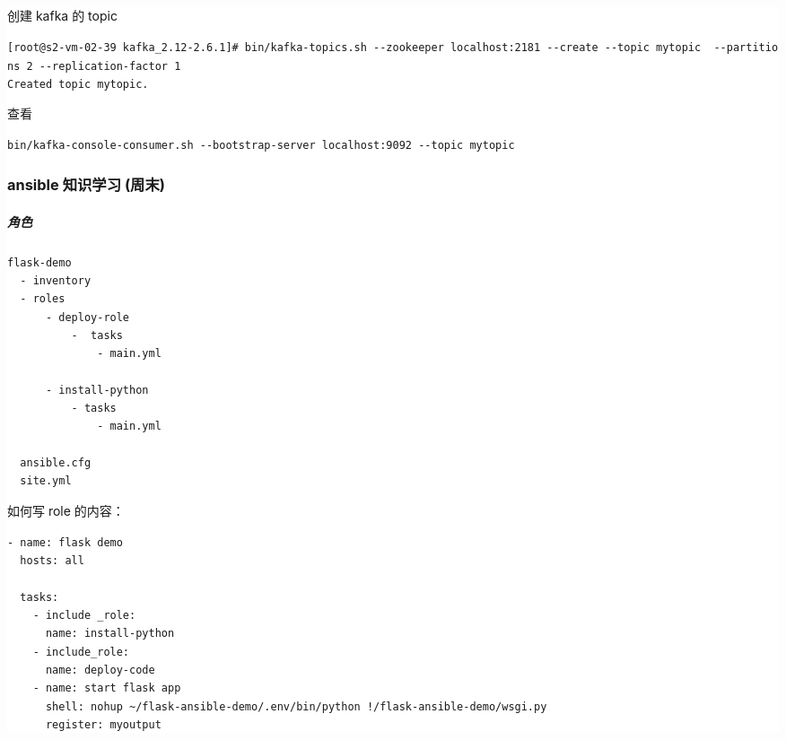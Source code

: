 创建 kafka 的 topic

```
[root@s2-vm-02-39 kafka_2.12-2.6.1]# bin/kafka-topics.sh --zookeeper localhost:2181 --create --topic mytopic  --partitions 2 --replication-factor 1
Created topic mytopic.
```

查看

```
bin/kafka-console-consumer.sh --bootstrap-server localhost:9092 --topic mytopic
```

### ansible 知识学习 (周末)

##### 角色

```
flask-demo
  - inventory
  - roles
      - deploy-role
          -  tasks
              - main.yml

      - install-python
          - tasks
              - main.yml

  ansible.cfg
  site.yml
```

如何写 role 的内容：

```
- name: flask demo
  hosts: all

  tasks:
    - include _role:
      name: install-python
    - include_role:
      name: deploy-code
    - name: start flask app
      shell: nohup ~/flask-ansible-demo/.env/bin/python !/flask-ansible-demo/wsgi.py
      register: myoutput

```
